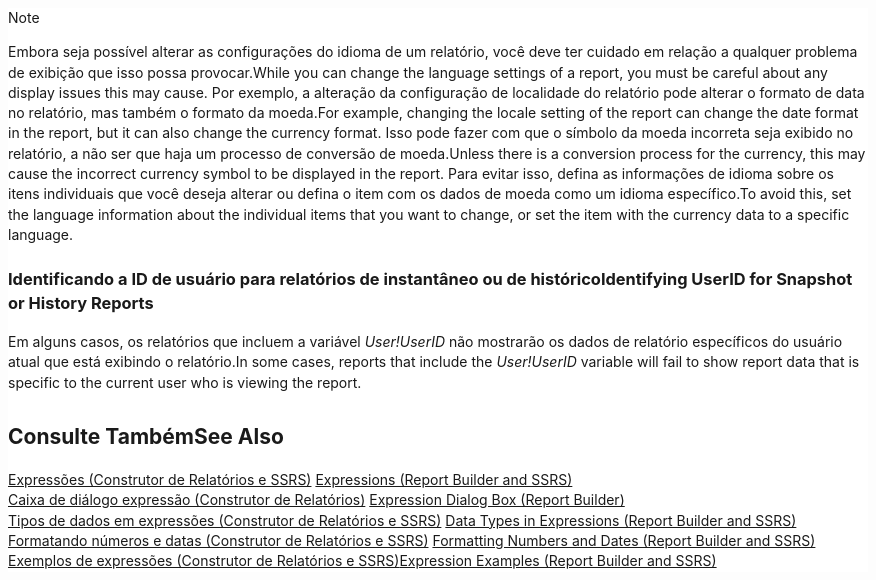 > [!NOTE]  
>  <span data-ttu-id="537f3-197">Embora seja possível alterar as configurações do idioma de um relatório, você deve ter cuidado em relação a qualquer problema de exibição que isso possa provocar.</span><span class="sxs-lookup"><span data-stu-id="537f3-197">While you can change the language settings of a report, you must be careful about any display issues this may cause.</span></span> <span data-ttu-id="537f3-198">Por exemplo, a alteração da configuração de localidade do relatório pode alterar o formato de data no relatório, mas também o formato da moeda.</span><span class="sxs-lookup"><span data-stu-id="537f3-198">For example, changing the locale setting of the report can change the date format in the report, but it can also change the currency format.</span></span> <span data-ttu-id="537f3-199">Isso pode fazer com que o símbolo da moeda incorreta seja exibido no relatório, a não ser que haja um processo de conversão de moeda.</span><span class="sxs-lookup"><span data-stu-id="537f3-199">Unless there is a conversion process for the currency, this may cause the incorrect currency symbol to be displayed in the report.</span></span> <span data-ttu-id="537f3-200">Para evitar isso, defina as informações de idioma sobre os itens individuais que você deseja alterar ou defina o item com os dados de moeda como um idioma específico.</span><span class="sxs-lookup"><span data-stu-id="537f3-200">To avoid this, set the language information about the individual items that you want to change, or set the item with the currency data to a specific language.</span></span>  
  
### <a name="identifying-userid-for-snapshot-or-history-reports"></a><span data-ttu-id="537f3-201">Identificando a ID de usuário para relatórios de instantâneo ou de histórico</span><span class="sxs-lookup"><span data-stu-id="537f3-201">Identifying UserID for Snapshot or History Reports</span></span>  
 <span data-ttu-id="537f3-202">Em alguns casos, os relatórios que incluem a variável *User!UserID* não mostrarão os dados de relatório específicos do usuário atual que está exibindo o relatório.</span><span class="sxs-lookup"><span data-stu-id="537f3-202">In some cases, reports that include the *User!UserID* variable will fail to show report data that is specific to the current user who is viewing the report.</span></span>  
  
## <a name="see-also"></a><span data-ttu-id="537f3-203">Consulte Também</span><span class="sxs-lookup"><span data-stu-id="537f3-203">See Also</span></span>  
 <span data-ttu-id="537f3-204">[Expressões &#40;Construtor de Relatórios e SSRS&#41;](expressions-report-builder-and-ssrs.md) </span><span class="sxs-lookup"><span data-stu-id="537f3-204">[Expressions &#40;Report Builder and SSRS&#41;](expressions-report-builder-and-ssrs.md) </span></span>  
 <span data-ttu-id="537f3-205">[Caixa de diálogo expressão &#40;Construtor de Relatórios&#41;](../expression-dialog-box-report-builder.md) </span><span class="sxs-lookup"><span data-stu-id="537f3-205">[Expression Dialog Box &#40;Report Builder&#41;](../expression-dialog-box-report-builder.md) </span></span>  
 <span data-ttu-id="537f3-206">[Tipos de dados em expressões &#40;Construtor de Relatórios e SSRS&#41;](expressions-report-builder-and-ssrs.md) </span><span class="sxs-lookup"><span data-stu-id="537f3-206">[Data Types in Expressions &#40;Report Builder and SSRS&#41;](expressions-report-builder-and-ssrs.md) </span></span>  
 <span data-ttu-id="537f3-207">[Formatando números e datas &#40;Construtor de Relatórios e SSRS&#41;](formatting-numbers-and-dates-report-builder-and-ssrs.md) </span><span class="sxs-lookup"><span data-stu-id="537f3-207">[Formatting Numbers and Dates &#40;Report Builder and SSRS&#41;](formatting-numbers-and-dates-report-builder-and-ssrs.md) </span></span>  
 [<span data-ttu-id="537f3-208">Exemplos de expressões &#40;Construtor de Relatórios e SSRS&#41;</span><span class="sxs-lookup"><span data-stu-id="537f3-208">Expression Examples &#40;Report Builder and SSRS&#41;</span></span>](expression-examples-report-builder-and-ssrs.md)  
  
  
